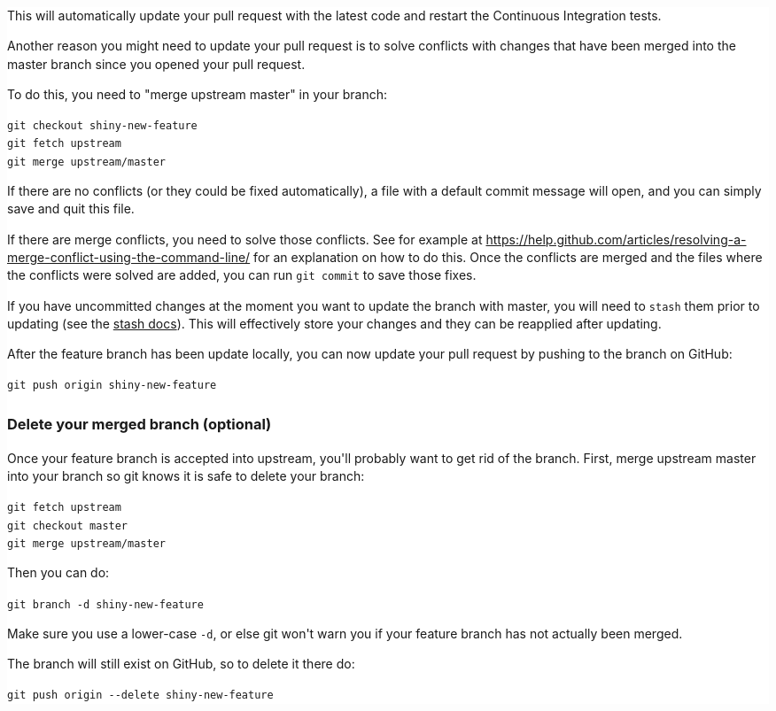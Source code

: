 This will automatically update your pull request with the latest code
and restart the Continuous Integration tests.

Another reason you might need to update your pull request is to solve
conflicts with changes that have been merged into the master branch
since you opened your pull request.

To do this, you need to \"merge upstream master\" in your branch:

    git checkout shiny-new-feature
    git fetch upstream
    git merge upstream/master

If there are no conflicts (or they could be fixed automatically), a file
with a default commit message will open, and you can simply save and
quit this file.

If there are merge conflicts, you need to solve those conflicts. See for
example at
<https://help.github.com/articles/resolving-a-merge-conflict-using-the-command-line/>
for an explanation on how to do this. Once the conflicts are merged and
the files where the conflicts were solved are added, you can run
`git commit` to save those fixes.

If you have uncommitted changes at the moment you want to update the
branch with master, you will need to `stash` them prior to updating (see
the [stash docs](https://git-scm.com/book/en/v2/Git-Tools-Stashing-and-Cleaning)).
This will effectively store your changes and they can be reapplied after
updating.

After the feature branch has been update locally, you can now update
your pull request by pushing to the branch on GitHub:

    git push origin shiny-new-feature

### Delete your merged branch (optional)

Once your feature branch is accepted into upstream, you\'ll probably
want to get rid of the branch. First, merge upstream master into your
branch so git knows it is safe to delete your branch:

    git fetch upstream
    git checkout master
    git merge upstream/master

Then you can do:

    git branch -d shiny-new-feature

Make sure you use a lower-case `-d`, or else git won\'t warn you if your
feature branch has not actually been merged.

The branch will still exist on GitHub, so to delete it there do:

    git push origin --delete shiny-new-feature
